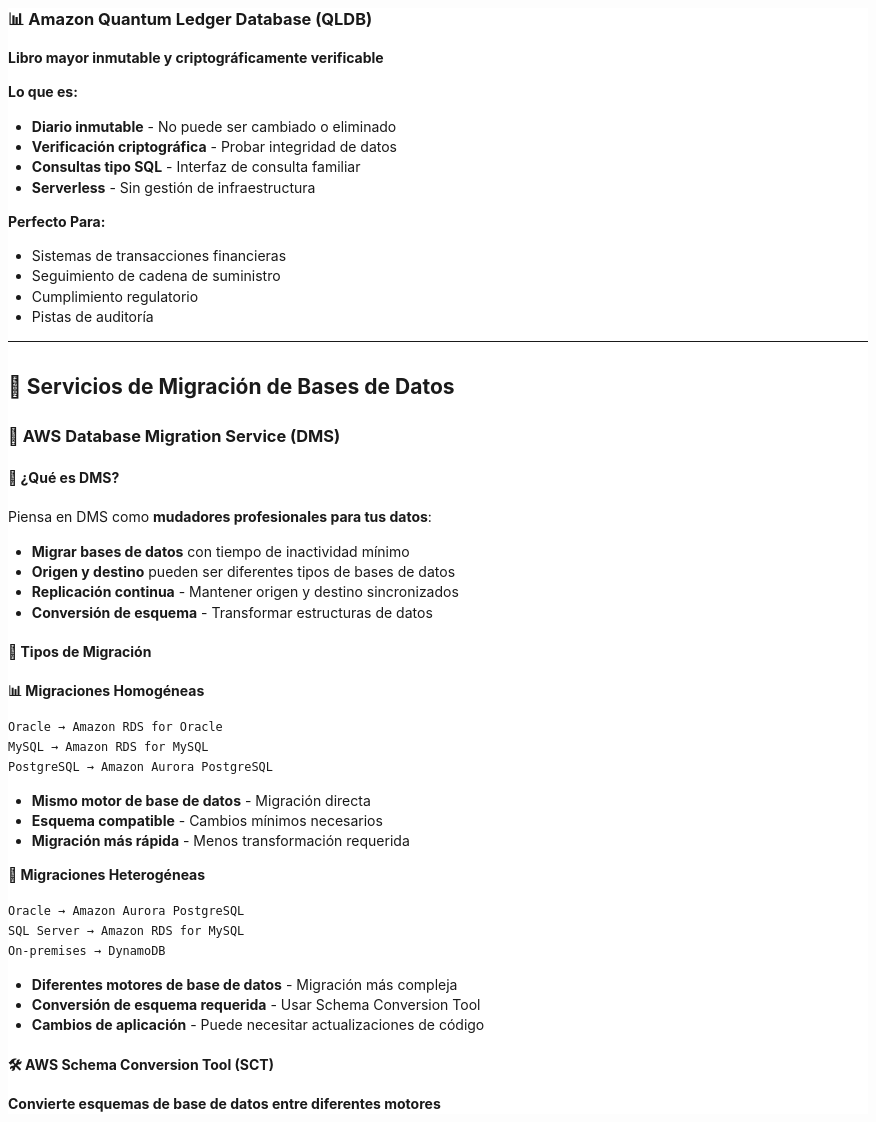 ### 📊 **Amazon Quantum Ledger Database (QLDB)**
**Libro mayor inmutable y criptográficamente verificable**

**Lo que es:**
- **Diario inmutable** - No puede ser cambiado o eliminado
- **Verificación criptográfica** - Probar integridad de datos
- **Consultas tipo SQL** - Interfaz de consulta familiar
- **Serverless** - Sin gestión de infraestructura

**Perfecto Para:**
- Sistemas de transacciones financieras
- Seguimiento de cadena de suministro
- Cumplimiento regulatorio
- Pistas de auditoría

---

## 🔄 Servicios de Migración de Bases de Datos

### 🚛 **AWS Database Migration Service (DMS)**

#### **🎯 ¿Qué es DMS?**
Piensa en DMS como **mudadores profesionales para tus datos**:
- **Migrar bases de datos** con tiempo de inactividad mínimo
- **Origen y destino** pueden ser diferentes tipos de bases de datos
- **Replicación continua** - Mantener origen y destino sincronizados
- **Conversión de esquema** - Transformar estructuras de datos

#### **🔄 Tipos de Migración**

**📊 Migraciones Homogéneas**
```
Oracle → Amazon RDS for Oracle
MySQL → Amazon RDS for MySQL
PostgreSQL → Amazon Aurora PostgreSQL
```
- **Mismo motor de base de datos** - Migración directa
- **Esquema compatible** - Cambios mínimos necesarios
- **Migración más rápida** - Menos transformación requerida

**🔄 Migraciones Heterogéneas**
```
Oracle → Amazon Aurora PostgreSQL
SQL Server → Amazon RDS for MySQL
On-premises → DynamoDB
```
- **Diferentes motores de base de datos** - Migración más compleja
- **Conversión de esquema requerida** - Usar Schema Conversion Tool
- **Cambios de aplicación** - Puede necesitar actualizaciones de código

#### **🛠️ AWS Schema Conversion Tool (SCT)**
**Convierte esquemas de base de datos entre diferentes motores**
